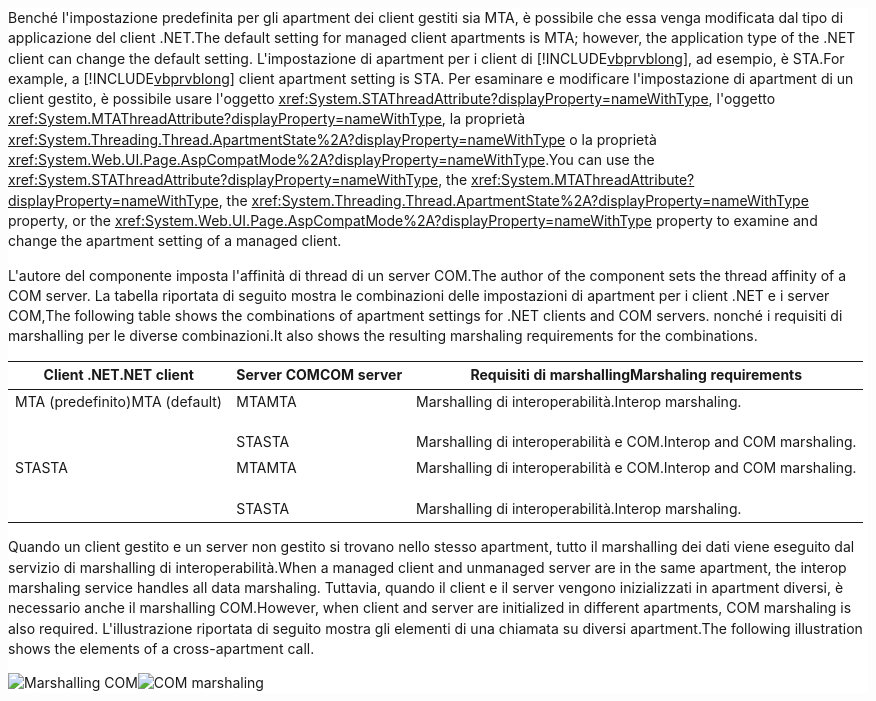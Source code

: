  <span data-ttu-id="e8dc6-155">Benché l'impostazione predefinita per gli apartment dei client gestiti sia MTA, è possibile che essa venga modificata dal tipo di applicazione del client .NET.</span><span class="sxs-lookup"><span data-stu-id="e8dc6-155">The default setting for managed client apartments is MTA; however, the application type of the .NET client can change the default setting.</span></span> <span data-ttu-id="e8dc6-156">L'impostazione di apartment per i client di [!INCLUDE[vbprvblong](../../../includes/vbprvblong-md.md)], ad esempio, è STA.</span><span class="sxs-lookup"><span data-stu-id="e8dc6-156">For example, a [!INCLUDE[vbprvblong](../../../includes/vbprvblong-md.md)] client apartment setting is STA.</span></span> <span data-ttu-id="e8dc6-157">Per esaminare e modificare l'impostazione di apartment di un client gestito, è possibile usare l'oggetto <xref:System.STAThreadAttribute?displayProperty=nameWithType>, l'oggetto <xref:System.MTAThreadAttribute?displayProperty=nameWithType>, la proprietà <xref:System.Threading.Thread.ApartmentState%2A?displayProperty=nameWithType> o la proprietà <xref:System.Web.UI.Page.AspCompatMode%2A?displayProperty=nameWithType>.</span><span class="sxs-lookup"><span data-stu-id="e8dc6-157">You can use the <xref:System.STAThreadAttribute?displayProperty=nameWithType>, the <xref:System.MTAThreadAttribute?displayProperty=nameWithType>, the <xref:System.Threading.Thread.ApartmentState%2A?displayProperty=nameWithType> property, or the <xref:System.Web.UI.Page.AspCompatMode%2A?displayProperty=nameWithType> property to examine and change the apartment setting of a managed client.</span></span>  
  
 <span data-ttu-id="e8dc6-158">L'autore del componente imposta l'affinità di thread di un server COM.</span><span class="sxs-lookup"><span data-stu-id="e8dc6-158">The author of the component sets the thread affinity of a COM server.</span></span> <span data-ttu-id="e8dc6-159">La tabella riportata di seguito mostra le combinazioni delle impostazioni di apartment per i client .NET e i server COM,</span><span class="sxs-lookup"><span data-stu-id="e8dc6-159">The following table shows the combinations of apartment settings for .NET clients and COM servers.</span></span> <span data-ttu-id="e8dc6-160">nonché i requisiti di marshalling per le diverse combinazioni.</span><span class="sxs-lookup"><span data-stu-id="e8dc6-160">It also shows the resulting marshaling requirements for the combinations.</span></span>  
  
|<span data-ttu-id="e8dc6-161">Client .NET</span><span class="sxs-lookup"><span data-stu-id="e8dc6-161">.NET client</span></span>|<span data-ttu-id="e8dc6-162">Server COM</span><span class="sxs-lookup"><span data-stu-id="e8dc6-162">COM server</span></span>|<span data-ttu-id="e8dc6-163">Requisiti di marshalling</span><span class="sxs-lookup"><span data-stu-id="e8dc6-163">Marshaling requirements</span></span>|  
|-----------------|----------------|-----------------------------|  
|<span data-ttu-id="e8dc6-164">MTA (predefinito)</span><span class="sxs-lookup"><span data-stu-id="e8dc6-164">MTA (default)</span></span>|<span data-ttu-id="e8dc6-165">MTA</span><span class="sxs-lookup"><span data-stu-id="e8dc6-165">MTA</span></span><br /><br /> <span data-ttu-id="e8dc6-166">STA</span><span class="sxs-lookup"><span data-stu-id="e8dc6-166">STA</span></span>|<span data-ttu-id="e8dc6-167">Marshalling di interoperabilità.</span><span class="sxs-lookup"><span data-stu-id="e8dc6-167">Interop marshaling.</span></span><br /><br /> <span data-ttu-id="e8dc6-168">Marshalling di interoperabilità e COM.</span><span class="sxs-lookup"><span data-stu-id="e8dc6-168">Interop and COM marshaling.</span></span>|  
|<span data-ttu-id="e8dc6-169">STA</span><span class="sxs-lookup"><span data-stu-id="e8dc6-169">STA</span></span>|<span data-ttu-id="e8dc6-170">MTA</span><span class="sxs-lookup"><span data-stu-id="e8dc6-170">MTA</span></span><br /><br /> <span data-ttu-id="e8dc6-171">STA</span><span class="sxs-lookup"><span data-stu-id="e8dc6-171">STA</span></span>|<span data-ttu-id="e8dc6-172">Marshalling di interoperabilità e COM.</span><span class="sxs-lookup"><span data-stu-id="e8dc6-172">Interop and COM marshaling.</span></span><br /><br /> <span data-ttu-id="e8dc6-173">Marshalling di interoperabilità.</span><span class="sxs-lookup"><span data-stu-id="e8dc6-173">Interop marshaling.</span></span>|  
  
 <span data-ttu-id="e8dc6-174">Quando un client gestito e un server non gestito si trovano nello stesso apartment, tutto il marshalling dei dati viene eseguito dal servizio di marshalling di interoperabilità.</span><span class="sxs-lookup"><span data-stu-id="e8dc6-174">When a managed client and unmanaged server are in the same apartment, the interop marshaling service handles all data marshaling.</span></span> <span data-ttu-id="e8dc6-175">Tuttavia, quando il client e il server vengono inizializzati in apartment diversi, è necessario anche il marshalling COM.</span><span class="sxs-lookup"><span data-stu-id="e8dc6-175">However, when client and server are initialized in different apartments, COM marshaling is also required.</span></span> <span data-ttu-id="e8dc6-176">L'illustrazione riportata di seguito mostra gli elementi di una chiamata su diversi apartment.</span><span class="sxs-lookup"><span data-stu-id="e8dc6-176">The following illustration shows the elements of a cross-apartment call.</span></span>  
  
 <span data-ttu-id="e8dc6-177">![Marshalling COM](./media/interop-marshaling/single-process-across-multi-apartment.gif "Chiamata su diversi apartment tra un client .NET e un oggetto COM")</span><span class="sxs-lookup"><span data-stu-id="e8dc6-177">![COM marshaling](./media/interop-marshaling/single-process-across-multi-apartment.gif "Cross-apartment call between a .NET client and COM object")</span></span>  
  